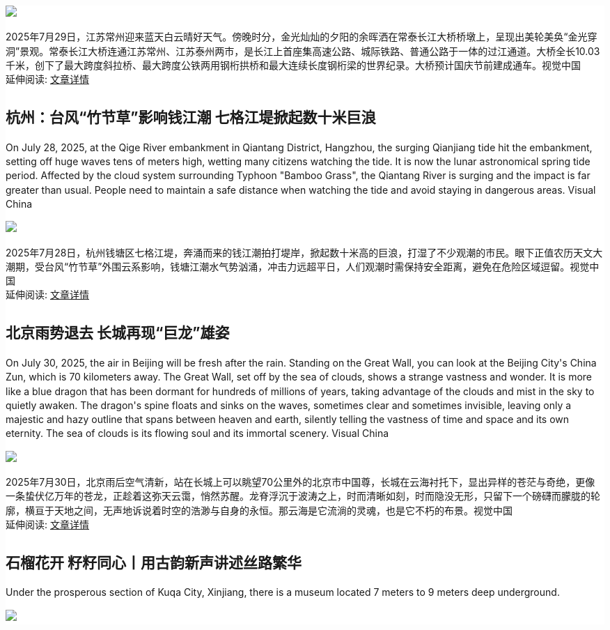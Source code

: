 <img src="https://p1.img.cctvpic.com/photoworkspace/2025/07/30/2025073010323559106.jpg" />   

2025年7月29日，江苏常州迎来蓝天白云晴好天气。傍晚时分，金光灿灿的夕阳的余晖洒在常泰长江大桥桥墩上，呈现出美轮美奂“金光穿洞”景观。常泰长江大桥连通江苏常州、江苏泰州两市，是长江上首座集高速公路、城际铁路、普通公路于一体的过江通道。大桥全长10.03千米，创下了最大跨度斜拉桥、最大跨度公铁两用钢桁拱桥和最大连续长度钢桁梁的世界纪录。大桥预计国庆节前建成通车。视觉中国   
延伸阅读: [文章详情](https://photo.cctv.com/2025/07/30/PHOASsvX9ahmsT9E0PuxCABB250730.shtml)   

<qrcode title="江苏常州：常泰长江大桥现“金光穿洞”景观" image="https://p1.img.cctvpic.com/photoworkspace/2025/07/30/2025073010323559106.jpg" />   

## 杭州：台风“竹节草”影响钱江潮 七格江堤掀起数十米巨浪   
On July 28, 2025, at the Qige River embankment in Qiantang District, Hangzhou, the surging Qianjiang tide hit the embankment, setting off huge waves tens of meters high, wetting many citizens watching the tide. It is now the lunar astronomical spring tide period. Affected by the cloud system surrounding Typhoon "Bamboo Grass", the Qiantang River is surging and the impact is far greater than usual. People need to maintain a safe distance when watching the tide and avoid staying in dangerous areas. Visual China   

<img src="https://p2.img.cctvpic.com/photoworkspace/2025/07/30/2025073010303187038.jpg" />   

2025年7月28日，杭州钱塘区七格江堤，奔涌而来的钱江潮拍打堤岸，掀起数十米高的巨浪，打湿了不少观潮的市民。眼下正值农历天文大潮期，受台风“竹节草”外围云系影响，钱塘江潮水气势汹涌，冲击力远超平日，人们观潮时需保持安全距离，避免在危险区域逗留。视觉中国   
延伸阅读: [文章详情](https://photo.cctv.com/2025/07/30/PHOAGg4czOpLNiWn3MH91Ecy250730.shtml)   

<qrcode title="杭州：台风“竹节草”影响钱江潮 七格江堤掀起数十米巨浪" image="https://p2.img.cctvpic.com/photoworkspace/2025/07/30/2025073010303187038.jpg" />   

## 北京雨势退去 长城再现“巨龙”雄姿   
On July 30, 2025, the air in Beijing will be fresh after the rain. Standing on the Great Wall, you can look at the Beijing City's China Zun, which is 70 kilometers away. The Great Wall, set off by the sea of clouds, shows a strange vastness and wonder. It is more like a blue dragon that has been dormant for hundreds of millions of years, taking advantage of the clouds and mist in the sky to quietly awaken. The dragon's spine floats and sinks on the waves, sometimes clear and sometimes invisible, leaving only a majestic and hazy outline that spans between heaven and earth, silently telling the vastness of time and space and its own eternity. The sea of clouds is its flowing soul and its immortal scenery. Visual China   

<img src="https://p4.img.cctvpic.com/photoworkspace/2025/07/30/2025073010274219349.jpg" />   

2025年7月30日，北京雨后空气清新，站在长城上可以眺望70公里外的北京市中国尊，长城在云海衬托下，显出异样的苍茫与奇绝，更像一条蛰伏亿万年的苍龙，正趁着这弥天云霭，悄然苏醒。龙脊浮沉于波涛之上，时而清晰如刻，时而隐没无形，只留下一个磅礴而朦胧的轮廓，横亘于天地之间，无声地诉说着时空的浩渺与自身的永恒。那云海是它流淌的灵魂，也是它不朽的布景。视觉中国   
延伸阅读: [文章详情](https://photo.cctv.com/2025/07/30/PHOAn8VkTfSdcuZLn8Bk45u0250730.shtml)   

<qrcode title="北京雨势退去 长城再现“巨龙”雄姿" image="https://p4.img.cctvpic.com/photoworkspace/2025/07/30/2025073010274219349.jpg" />   

## 石榴花开 籽籽同心丨用古韵新声讲述丝路繁华   
Under the prosperous section of Kuqa City, Xinjiang, there is a museum located 7 meters to 9 meters deep underground.   

<img src="https://p2.img.cctvpic.com/photoworkspace/2025/07/30/2025073010202641237.jpg" />   
